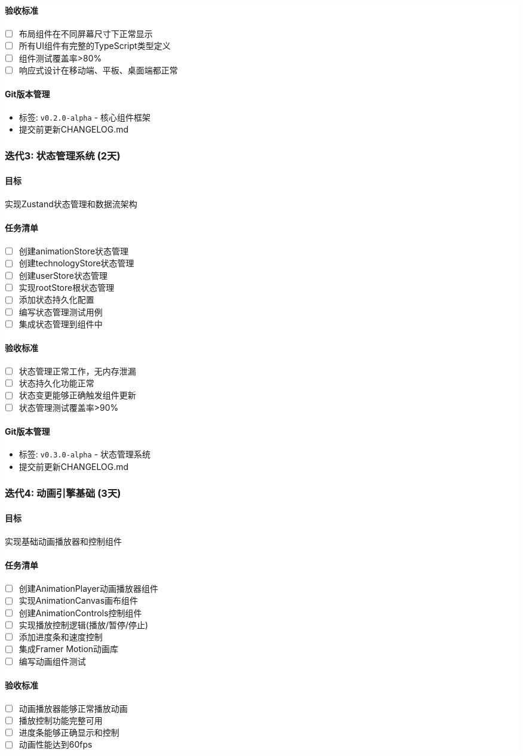 #### 验收标准
- [ ] 布局组件在不同屏幕尺寸下正常显示
- [ ] 所有UI组件有完整的TypeScript类型定义
- [ ] 组件测试覆盖率>80%
- [ ] 响应式设计在移动端、平板、桌面端都正常

#### Git版本管理
- 标签: `v0.2.0-alpha` - 核心组件框架
- 提交前更新CHANGELOG.md

### 迭代3: 状态管理系统 (2天)

#### 目标
实现Zustand状态管理和数据流架构

#### 任务清单
- [ ] 创建animationStore状态管理
- [ ] 创建technologyStore状态管理
- [ ] 创建userStore状态管理
- [ ] 实现rootStore根状态管理
- [ ] 添加状态持久化配置
- [ ] 编写状态管理测试用例
- [ ] 集成状态管理到组件中

#### 验收标准
- [ ] 状态管理正常工作，无内存泄漏
- [ ] 状态持久化功能正常
- [ ] 状态变更能够正确触发组件更新
- [ ] 状态管理测试覆盖率>90%

#### Git版本管理
- 标签: `v0.3.0-alpha` - 状态管理系统
- 提交前更新CHANGELOG.md

### 迭代4: 动画引擎基础 (3天)

#### 目标
实现基础动画播放器和控制组件

#### 任务清单
- [ ] 创建AnimationPlayer动画播放器组件
- [ ] 实现AnimationCanvas画布组件
- [ ] 创建AnimationControls控制组件
- [ ] 实现播放控制逻辑(播放/暂停/停止)
- [ ] 添加进度条和速度控制
- [ ] 集成Framer Motion动画库
- [ ] 编写动画组件测试

#### 验收标准
- [ ] 动画播放器能够正常播放动画
- [ ] 播放控制功能完整可用
- [ ] 进度条能够正确显示和控制
- [ ] 动画性能达到60fps
